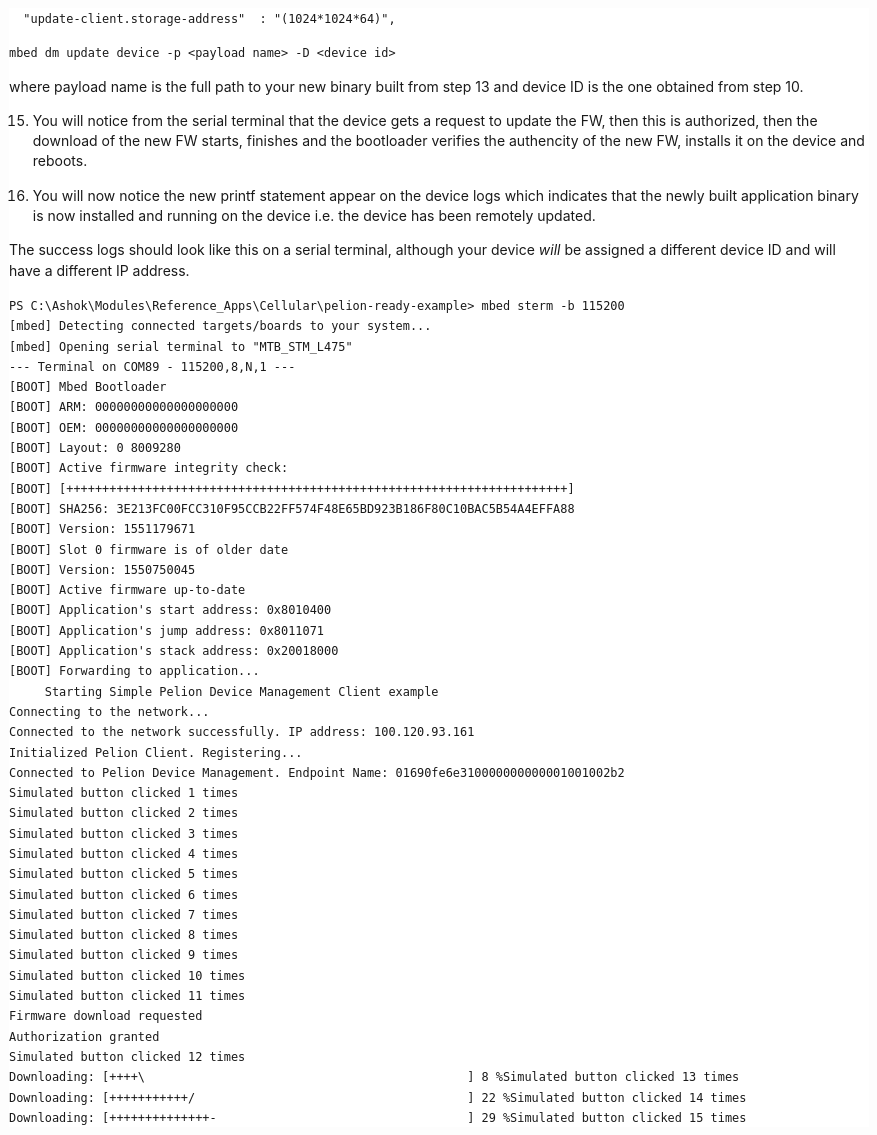  ```   "update-client.storage-address"  : "(1024*1024*64)",  ```

``` mbed dm update device -p <payload name> -D <device id> ``` 

where payload name is the full path to your new binary built from step 13 and device ID is the one obtained from step 10.

15. You will notice from the serial terminal that the device gets a request to update the FW, then this is authorized, then the download of the new FW starts, finishes and the bootloader verifies the authencity of the new FW, installs it on the device and reboots.

16. You will now notice the new printf statement appear on the device logs which indicates that the newly built application binary is now installed and running on the device i.e. the device has been remotely updated.

The success logs should look like this on a serial terminal, although your device *will* be assigned a different device ID and will have a different IP address.

```
PS C:\Ashok\Modules\Reference_Apps\Cellular\pelion-ready-example> mbed sterm -b 115200
[mbed] Detecting connected targets/boards to your system...
[mbed] Opening serial terminal to "MTB_STM_L475"
--- Terminal on COM89 - 115200,8,N,1 ---
[BOOT] Mbed Bootloader
[BOOT] ARM: 00000000000000000000
[BOOT] OEM: 00000000000000000000
[BOOT] Layout: 0 8009280
[BOOT] Active firmware integrity check:
[BOOT] [++++++++++++++++++++++++++++++++++++++++++++++++++++++++++++++++++++++]
[BOOT] SHA256: 3E213FC00FCC310F95CCB22FF574F48E65BD923B186F80C10BAC5B54A4EFFA88
[BOOT] Version: 1551179671
[BOOT] Slot 0 firmware is of older date
[BOOT] Version: 1550750045
[BOOT] Active firmware up-to-date
[BOOT] Application's start address: 0x8010400
[BOOT] Application's jump address: 0x8011071
[BOOT] Application's stack address: 0x20018000
[BOOT] Forwarding to application...
     Starting Simple Pelion Device Management Client example
Connecting to the network...
Connected to the network successfully. IP address: 100.120.93.161
Initialized Pelion Client. Registering...
Connected to Pelion Device Management. Endpoint Name: 01690fe6e310000000000001001002b2
Simulated button clicked 1 times
Simulated button clicked 2 times
Simulated button clicked 3 times
Simulated button clicked 4 times
Simulated button clicked 5 times
Simulated button clicked 6 times
Simulated button clicked 7 times
Simulated button clicked 8 times
Simulated button clicked 9 times
Simulated button clicked 10 times
Simulated button clicked 11 times
Firmware download requested
Authorization granted
Simulated button clicked 12 times
Downloading: [++++\                                             ] 8 %Simulated button clicked 13 times
Downloading: [+++++++++++/                                      ] 22 %Simulated button clicked 14 times
Downloading: [++++++++++++++-                                   ] 29 %Simulated button clicked 15 times